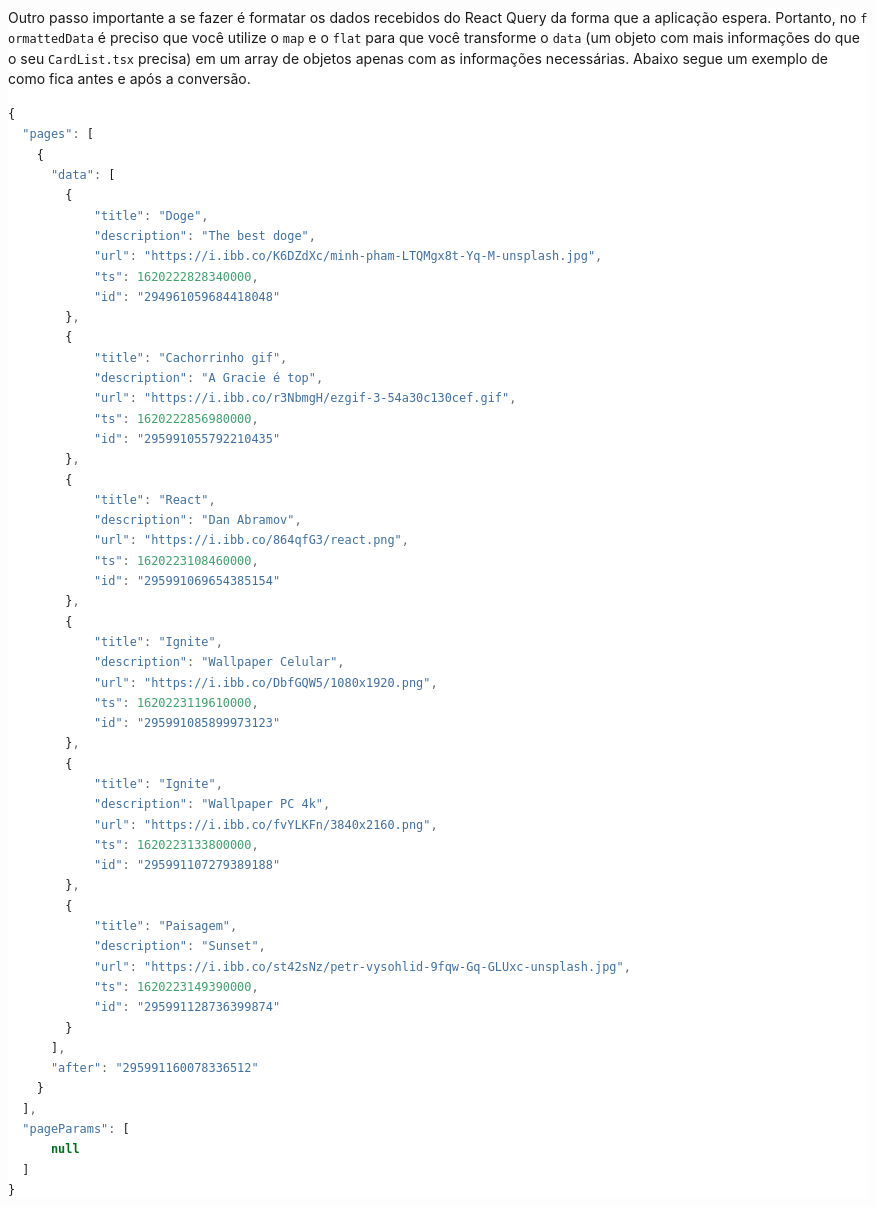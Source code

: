 Outro passo importante a se fazer é formatar os dados recebidos do React Query da forma que a aplicação espera. Portanto, no `formattedData` é preciso que você utilize o `map` e o `flat` para que você transforme o `data` (um objeto com mais informações do que o seu `CardList.tsx` precisa) em um array de objetos apenas com as informações necessárias. Abaixo segue um exemplo de como fica antes e após a conversão.

```jsx
{
  "pages": [
    {
      "data": [
        {
            "title": "Doge",
            "description": "The best doge",
            "url": "https://i.ibb.co/K6DZdXc/minh-pham-LTQMgx8t-Yq-M-unsplash.jpg",
            "ts": 1620222828340000,
            "id": "294961059684418048"
        },
        {
            "title": "Cachorrinho gif",
            "description": "A Gracie é top",
            "url": "https://i.ibb.co/r3NbmgH/ezgif-3-54a30c130cef.gif",
            "ts": 1620222856980000,
            "id": "295991055792210435"
        },
        {
            "title": "React",
            "description": "Dan Abramov",
            "url": "https://i.ibb.co/864qfG3/react.png",
            "ts": 1620223108460000,
            "id": "295991069654385154"
        },
        {
            "title": "Ignite",
            "description": "Wallpaper Celular",
            "url": "https://i.ibb.co/DbfGQW5/1080x1920.png",
            "ts": 1620223119610000,
            "id": "295991085899973123"
        },
        {
            "title": "Ignite",
            "description": "Wallpaper PC 4k",
            "url": "https://i.ibb.co/fvYLKFn/3840x2160.png",
            "ts": 1620223133800000,
            "id": "295991107279389188"
        },
        {
            "title": "Paisagem",
            "description": "Sunset",
            "url": "https://i.ibb.co/st42sNz/petr-vysohlid-9fqw-Gq-GLUxc-unsplash.jpg",
            "ts": 1620223149390000,
            "id": "295991128736399874"
        }
      ],
      "after": "295991160078336512"
    }
  ],
  "pageParams": [
      null
  ]
}
```
